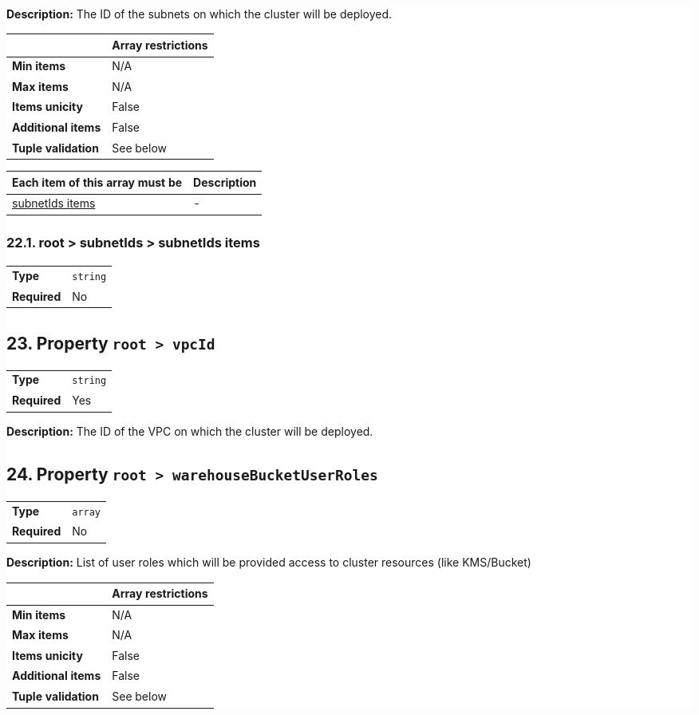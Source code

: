 **Description:** The ID of the subnets on which the cluster will be deployed.

|                      | Array restrictions |
| -------------------- | ------------------ |
| **Min items**        | N/A                |
| **Max items**        | N/A                |
| **Items unicity**    | False              |
| **Additional items** | False              |
| **Tuple validation** | See below          |

| Each item of this array must be     | Description |
| ----------------------------------- | ----------- |
| [subnetIds items](#subnetIds_items) | -           |

### <a name="autogenerated_heading_17"></a>22.1. root > subnetIds > subnetIds items

|              |          |
| ------------ | -------- |
| **Type**     | `string` |
| **Required** | No       |

## <a name="vpcId"></a>23. Property `root > vpcId`

|              |          |
| ------------ | -------- |
| **Type**     | `string` |
| **Required** | Yes      |

**Description:** The ID of the VPC on which the cluster will be deployed.

## <a name="warehouseBucketUserRoles"></a>24. Property `root > warehouseBucketUserRoles`

|              |         |
| ------------ | ------- |
| **Type**     | `array` |
| **Required** | No      |

**Description:** List of user roles which will be provided access to cluster resources (like KMS/Bucket)

|                      | Array restrictions |
| -------------------- | ------------------ |
| **Min items**        | N/A                |
| **Max items**        | N/A                |
| **Items unicity**    | False              |
| **Additional items** | False              |
| **Tuple validation** | See below          |
